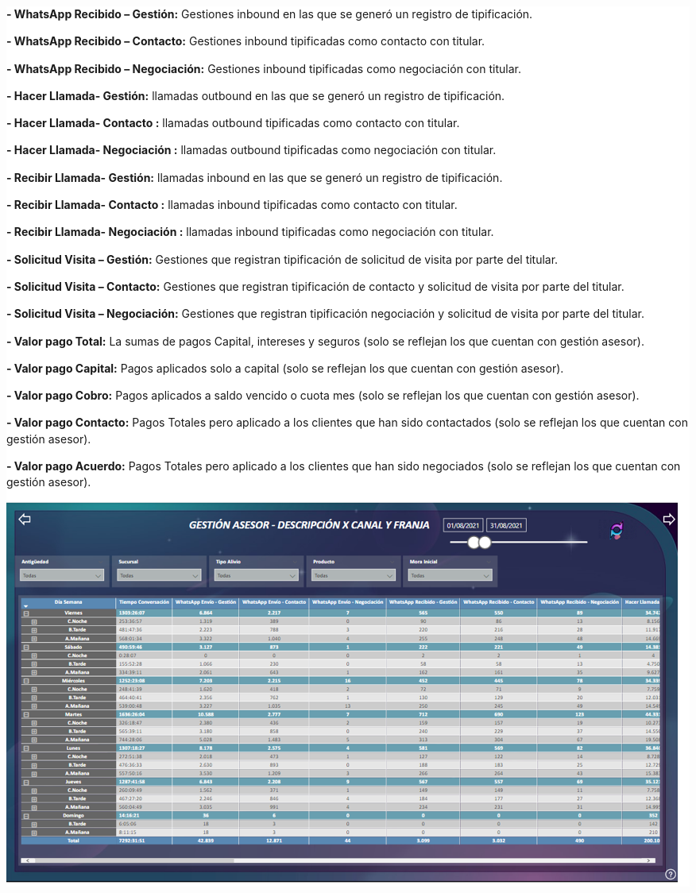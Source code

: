 **- WhatsApp Recibido – Gestión:** Gestiones inbound en las que se generó un registro de tipificación.

**- WhatsApp Recibido – Contacto:** Gestiones inbound tipificadas como contacto con titular.

**- WhatsApp Recibido – Negociación:** Gestiones inbound tipificadas como negociación con titular.

**- Hacer Llamada- Gestión:** llamadas outbound en las que se generó un registro de tipificación.

**- Hacer Llamada- Contacto :** llamadas outbound tipificadas como contacto con titular.

**- Hacer Llamada- Negociación :** llamadas outbound tipificadas como negociación con titular.

**- Recibir Llamada- Gestión:** llamadas inbound en las que se generó un registro de tipificación.

**- Recibir Llamada- Contacto :** llamadas inbound tipificadas como contacto con titular.

**- Recibir Llamada- Negociación :** llamadas inbound tipificadas como negociación con titular.

**- Solicitud Visita – Gestión:**  Gestiones que registran tipificación de solicitud de visita por parte del titular.

**- Solicitud Visita – Contacto:** Gestiones que registran tipificación de contacto y solicitud de visita por parte del titular.

**- Solicitud Visita – Negociación:** Gestiones que registran tipificación negociación y solicitud de visita por parte del titular.

**- Valor pago Total:**  La sumas de pagos Capital, intereses y seguros (solo se reflejan los que cuentan con gestión asesor).

**- Valor pago Capital:** Pagos aplicados solo a capital (solo se reflejan los que cuentan con gestión asesor).

**- Valor pago Cobro:**  Pagos  aplicados a saldo vencido o cuota mes (solo se reflejan los que cuentan con gestión asesor).

**- Valor pago Contacto:**  Pagos Totales pero aplicado a los clientes que han sido contactados (solo se reflejan los que cuentan con gestión asesor).

**- Valor pago Acuerdo:** Pagos Totales pero aplicado a los clientes que han sido negociados (solo se reflejan los que cuentan con gestión asesor).

![Imagenes/gestionasesorporcanalyfranja.png](Imagenes/gestionasesorporcanalyfranja.png)
